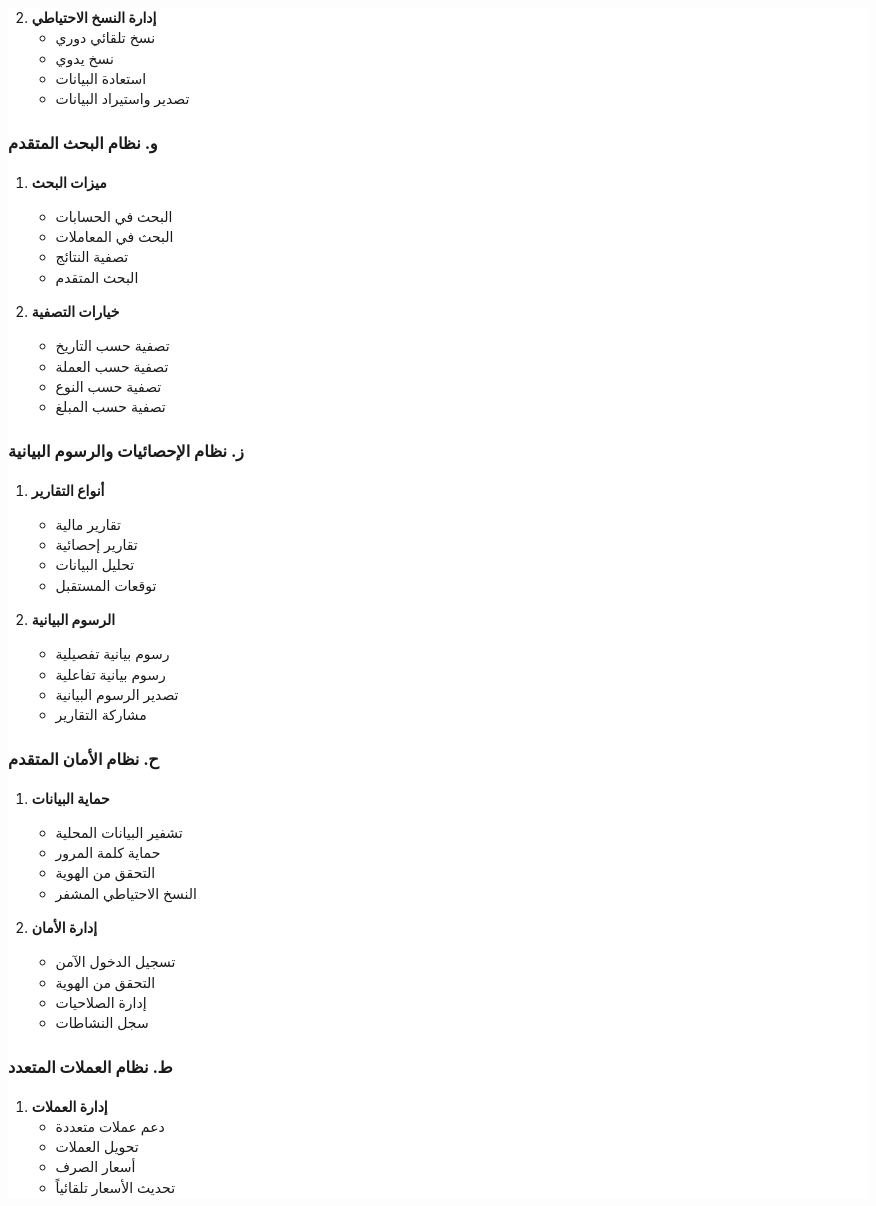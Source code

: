 2. **إدارة النسخ الاحتياطي**
   - نسخ تلقائي دوري
   - نسخ يدوي
   - استعادة البيانات
   - تصدير واستيراد البيانات

### و. نظام البحث المتقدم
1. **ميزات البحث**
   - البحث في الحسابات
   - البحث في المعاملات
   - تصفية النتائج
   - البحث المتقدم

2. **خيارات التصفية**
   - تصفية حسب التاريخ
   - تصفية حسب العملة
   - تصفية حسب النوع
   - تصفية حسب المبلغ

### ز. نظام الإحصائيات والرسوم البيانية
1. **أنواع التقارير**
   - تقارير مالية
   - تقارير إحصائية
   - تحليل البيانات
   - توقعات المستقبل

2. **الرسوم البيانية**
   - رسوم بيانية تفصيلية
   - رسوم بيانية تفاعلية
   - تصدير الرسوم البيانية
   - مشاركة التقارير

### ح. نظام الأمان المتقدم
1. **حماية البيانات**
   - تشفير البيانات المحلية
   - حماية كلمة المرور
   - التحقق من الهوية
   - النسخ الاحتياطي المشفر

2. **إدارة الأمان**
   - تسجيل الدخول الآمن
   - التحقق من الهوية
   - إدارة الصلاحيات
   - سجل النشاطات

### ط. نظام العملات المتعدد
1. **إدارة العملات**
   - دعم عملات متعددة
   - تحويل العملات
   - أسعار الصرف
   - تحديث الأسعار تلقائياً
